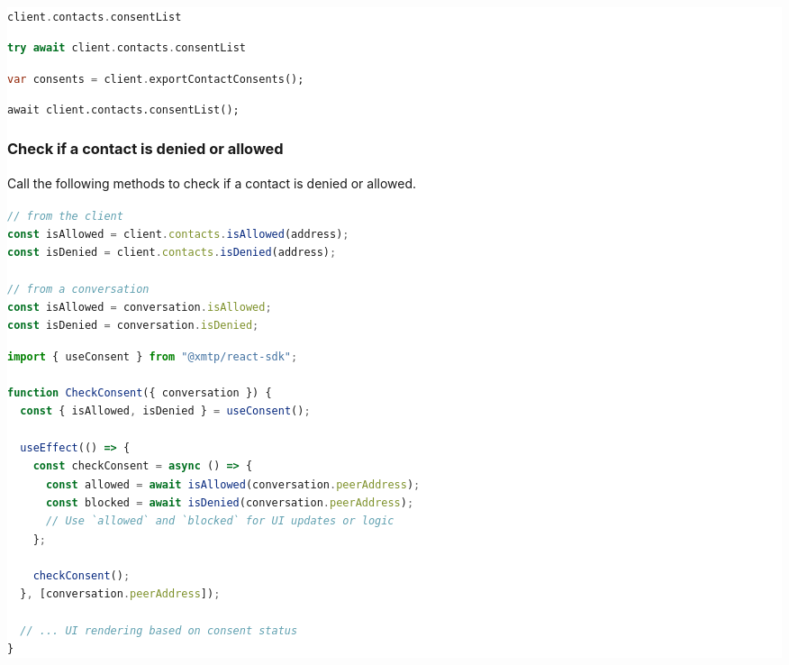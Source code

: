 ```kotlin
client.contacts.consentList
```

</TabItem>
<TabItem value="swift" label="Swift"  attributes={{className: "swift_tab"}}>

```swift
try await client.contacts.consentList
```

</TabItem>
<TabItem value="dart" label="Dart"  attributes={{className: "dart_tab"}}>

```dart
var consents = client.exportContactConsents();
```

</TabItem>
<TabItem value="rn" label="React Native"  attributes={{className: "rn_tab"}}>

```tsx
await client.contacts.consentList();
```

</TabItem>
</Tabs>

### Check if a contact is denied or allowed

Call the following methods to check if a contact is denied or allowed.

<Tabs groupId="sdk-langs">
<TabItem value="js" label="JavaScript"  attributes={{className: "js_tab"}}>

```jsx
// from the client
const isAllowed = client.contacts.isAllowed(address);
const isDenied = client.contacts.isDenied(address);

// from a conversation
const isAllowed = conversation.isAllowed;
const isDenied = conversation.isDenied;
```

</TabItem>
<TabItem value="react" label="React"  attributes={{className: "react_tab"}}>

```jsx
import { useConsent } from "@xmtp/react-sdk";

function CheckConsent({ conversation }) {
  const { isAllowed, isDenied } = useConsent();

  useEffect(() => {
    const checkConsent = async () => {
      const allowed = await isAllowed(conversation.peerAddress);
      const blocked = await isDenied(conversation.peerAddress);
      // Use `allowed` and `blocked` for UI updates or logic
    };

    checkConsent();
  }, [conversation.peerAddress]);

  // ... UI rendering based on consent status
}
```
